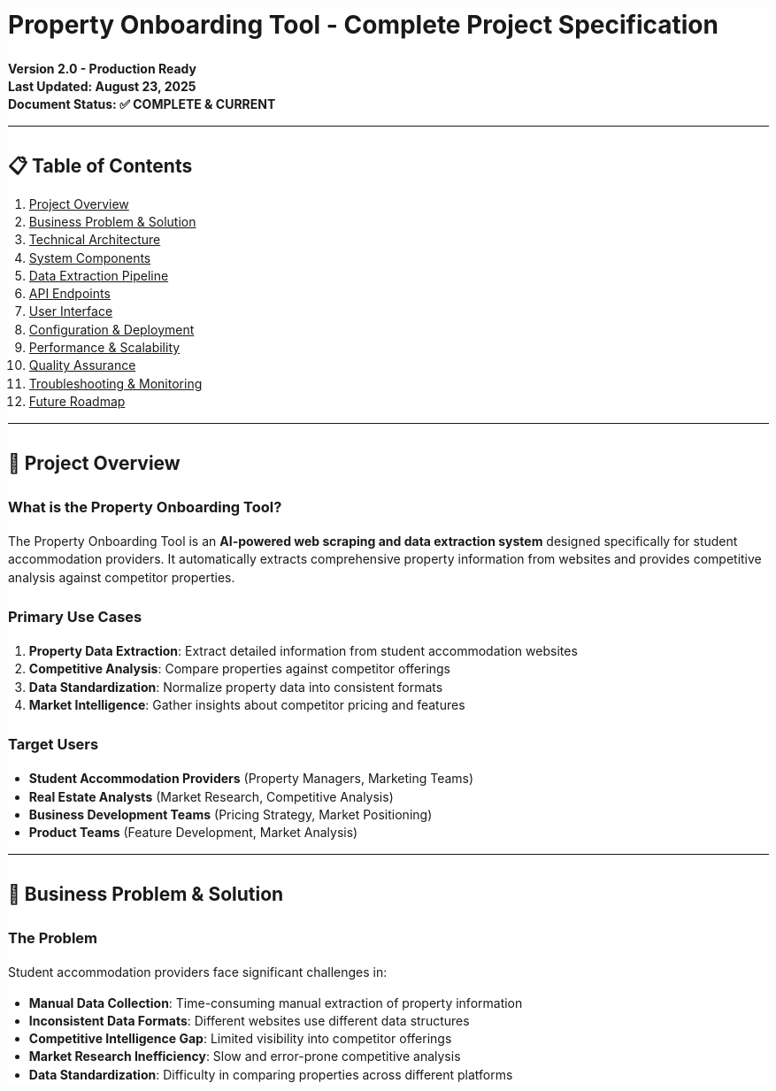 # Property Onboarding Tool - Complete Project Specification
**Version 2.0 - Production Ready**  
**Last Updated: August 23, 2025**  
**Document Status: ✅ COMPLETE & CURRENT**

---

## 📋 **Table of Contents**
1. [Project Overview](#project-overview)
2. [Business Problem & Solution](#business-problem--solution)
3. [Technical Architecture](#technical-architecture)
4. [System Components](#system-components)
5. [Data Extraction Pipeline](#data-extraction-pipeline)
6. [API Endpoints](#api-endpoints)
7. [User Interface](#user-interface)
8. [Configuration & Deployment](#configuration--deployment)
9. [Performance & Scalability](#performance--scalability)
10. [Quality Assurance](#quality-assurance)
11. [Troubleshooting & Monitoring](#troubleshooting--monitoring)
12. [Future Roadmap](#future-roadmap)

---

## 🎯 **Project Overview**

### **What is the Property Onboarding Tool?**
The Property Onboarding Tool is an **AI-powered web scraping and data extraction system** designed specifically for student accommodation providers. It automatically extracts comprehensive property information from websites and provides competitive analysis against competitor properties.

### **Primary Use Cases**
1. **Property Data Extraction**: Extract detailed information from student accommodation websites
2. **Competitive Analysis**: Compare properties against competitor offerings
3. **Data Standardization**: Normalize property data into consistent formats
4. **Market Intelligence**: Gather insights about competitor pricing and features

### **Target Users**
- **Student Accommodation Providers** (Property Managers, Marketing Teams)
- **Real Estate Analysts** (Market Research, Competitive Analysis)
- **Business Development Teams** (Pricing Strategy, Market Positioning)
- **Product Teams** (Feature Development, Market Analysis)

---

## 🚨 **Business Problem & Solution**

### **The Problem**
Student accommodation providers face significant challenges in:
- **Manual Data Collection**: Time-consuming manual extraction of property information
- **Inconsistent Data Formats**: Different websites use different data structures
- **Competitive Intelligence Gap**: Limited visibility into competitor offerings
- **Market Research Inefficiency**: Slow and error-prone competitive analysis
- **Data Standardization**: Difficulty in comparing properties across different platforms
